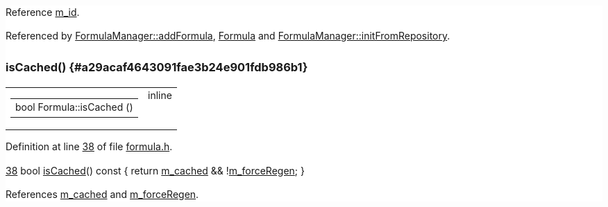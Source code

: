 </div>


Reference <a href="#aee1b107c1fc9d1cda129a4fdaeb51599">m&#95;id</a>.

Referenced by <a href="/web-doxygen/docs/api/classes/formulamanager/#a263c84263295a94dd1593d39f2c435f5">FormulaManager::addFormula</a>, <a href="#ad20b5439e61af41ffa7d5f815a67244c">Formula</a> and <a href="/web-doxygen/docs/api/classes/formulamanager/#a10998c967b5e151acf3dad299deb0bc9">FormulaManager::initFromRepository</a>.
</div>
</div>

### isCached() {#a29acaf4643091fae3b24e901fdb986b1}

<div class="doxyMemberItem">
<div class="doxyMemberProto">
<table class="doxyMemberLabels">
<tr class="doxyMemberLabels">
<td class="doxyMemberLabelsLeft">
<table class="doxyMemberName">
<tr>
<td class="doxyMemberName">bool Formula::isCached ()</td>
</tr>
</table>
</td>
<td class="doxyMemberLabelsRight">
<span class="doxyMemberLabels">
<span class="doxyMemberLabel inline">inline</span>
</span>
</td>
</tr>
</table>
</div>
<div class="doxyMemberDoc">


<p>Definition at line <a href="/web-doxygen/docs/api/files/src/formula-h/#l00038">38</a> of file <a href="/web-doxygen/docs/api/files/src/formula-h">formula.h</a>.</p>

<div class="doxyProgramListing">

<div class="doxyCodeLine"><span class="doxyLineNumber"><a href="#a29acaf4643091fae3b24e901fdb986b1">38</a></span><span class="doxyLineContent"><span class="doxyHighlight">    </span><span class="doxyHighlightKeywordType">bool</span><span class="doxyHighlight"> <a href="#a29acaf4643091fae3b24e901fdb986b1">isCached</a>()</span><span class="doxyHighlightKeyword"> const </span><span class="doxyHighlight">{ </span><span class="doxyHighlightKeywordFlow">return</span><span class="doxyHighlight"> <a href="#a12f5a9a485f504407be65bf3e61c40ba">m_cached</a> &amp;&amp; !<a href="#ae3cf6866682636c9467c6eeb019e4a34">m_forceRegen</a>; }</span></span></div>

</div>


References <a href="#a12f5a9a485f504407be65bf3e61c40ba">m&#95;cached</a> and <a href="#ae3cf6866682636c9467c6eeb019e4a34">m&#95;forceRegen</a>.
</div>
</div>
